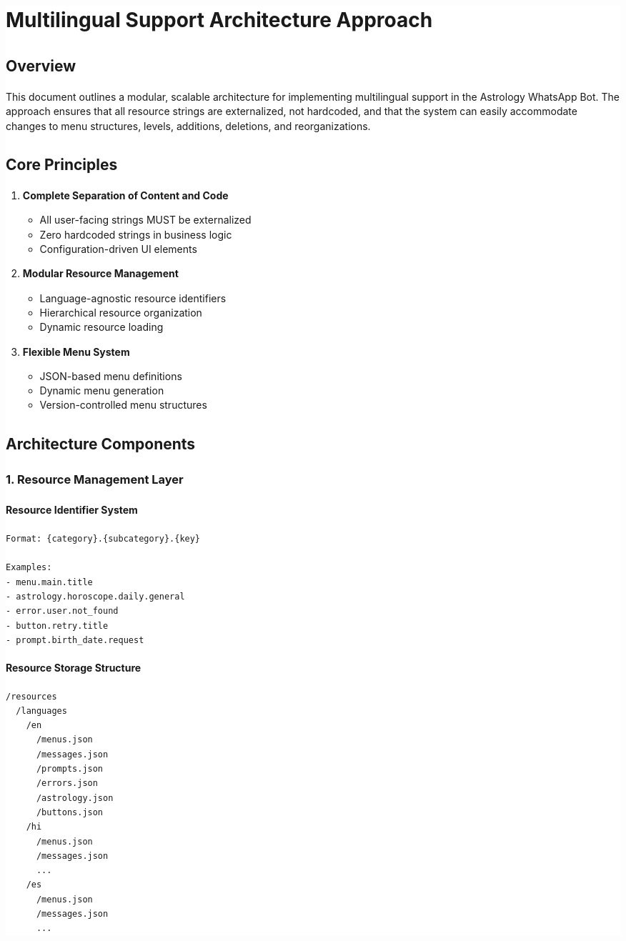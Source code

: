 # Multilingual Support Architecture Approach

## Overview

This document outlines a modular, scalable architecture for implementing multilingual support in the Astrology WhatsApp Bot. The approach ensures that all resource strings are externalized, not hardcoded, and that the system can easily accommodate changes to menu structures, levels, additions, deletions, and reorganizations.

## Core Principles

1. **Complete Separation of Content and Code**
   - All user-facing strings MUST be externalized
   - Zero hardcoded strings in business logic
   - Configuration-driven UI elements

2. **Modular Resource Management**
   - Language-agnostic resource identifiers
   - Hierarchical resource organization
   - Dynamic resource loading

3. **Flexible Menu System**
   - JSON-based menu definitions
   - Dynamic menu generation
   - Version-controlled menu structures

## Architecture Components

### 1. Resource Management Layer

#### Resource Identifier System
```
Format: {category}.{subcategory}.{key}

Examples:
- menu.main.title
- astrology.horoscope.daily.general
- error.user.not_found
- button.retry.title
- prompt.birth_date.request
```

#### Resource Storage Structure
```
/resources
  /languages
    /en
      /menus.json
      /messages.json
      /prompts.json
      /errors.json
      /astrology.json
      /buttons.json
    /hi
      /menus.json
      /messages.json
      ...
    /es
      /menus.json
      /messages.json
      ...
```
